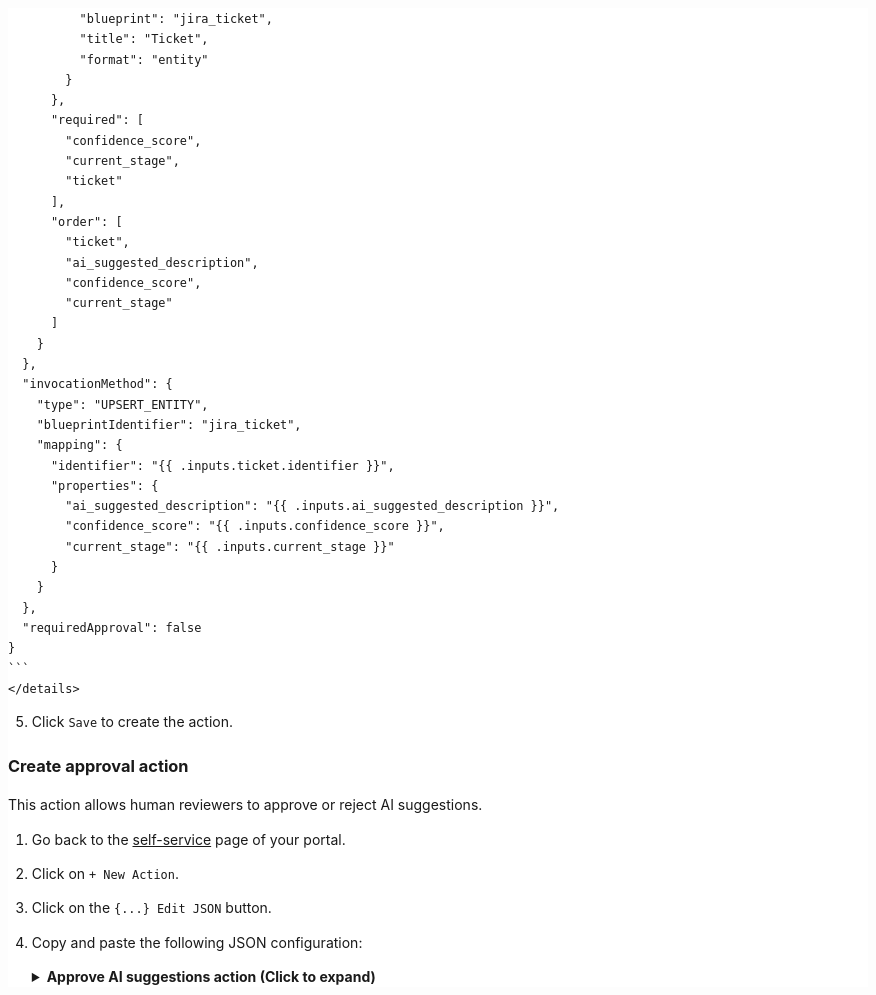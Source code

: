               "blueprint": "jira_ticket",
              "title": "Ticket",
              "format": "entity"
            }
          },
          "required": [
            "confidence_score",
            "current_stage",
            "ticket"
          ],
          "order": [
            "ticket",
            "ai_suggested_description",
            "confidence_score",
            "current_stage"
          ]
        }
      },
      "invocationMethod": {
        "type": "UPSERT_ENTITY",
        "blueprintIdentifier": "jira_ticket",
        "mapping": {
          "identifier": "{{ .inputs.ticket.identifier }}",
          "properties": {
            "ai_suggested_description": "{{ .inputs.ai_suggested_description }}",
            "confidence_score": "{{ .inputs.confidence_score }}",
            "current_stage": "{{ .inputs.current_stage }}"
          }
        }
      },
      "requiredApproval": false
    }
    ```
    </details>

5. Click `Save` to create the action.

### Create approval action

This action allows human reviewers to approve or reject AI suggestions.

1. Go back to the [self-service](https://app.getport.io/self-serve) page of your portal.
2. Click on `+ New Action`.
3. Click on the `{...} Edit JSON` button.
4. Copy and paste the following JSON configuration:

    <details>
    <summary><b>Approve AI suggestions action (Click to expand)</b></summary>

    ```json showLineNumbers
    {
      "identifier": "approve_ai_suggested_ticket_descripted",
      "title": "Approve AI Suggestions",
      "description": "Approves the suggested ticket description from the triage agent and proceeds to the next step",
      "trigger": {
        "type": "self-service",
        "operation": "DAY-2",
        "userInputs": {
          "properties": {
            "decision": {
              "type": "string",
              "title": "Decision",
              "enum": [
                "Approve & Proceed",
                "Reject"